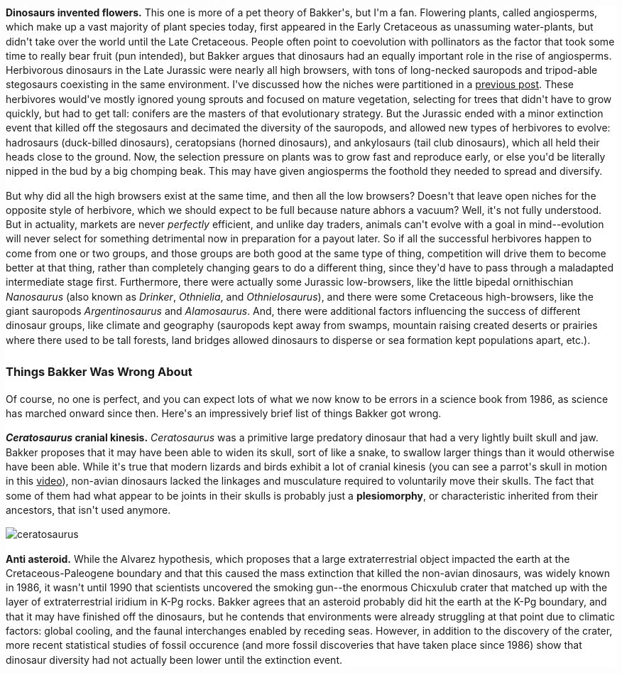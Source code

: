 **Dinosaurs invented flowers.**  This one is more of a pet theory of Bakker's, but I'm a fan. Flowering plants, called angiosperms, which make up a vast majority of plant species today, first appeared in the Early Cretaceous as unassuming water-plants, but didn't take over the world until the Late Cretaceous. People often point to coevolution with pollinators as the factor that took some time to really bear fruit (pun intended), but Bakker argues that dinosaurs had an equally important role in the rise of angiosperms.  Herbivorous dinosaurs in the Late Jurassic were nearly all high browsers, with tons of long-necked sauropods and tripod-able stegosaurs coexisting in the same environment. I've discussed how the niches were partitioned in a [previous post](https://obscuredinosaurfacts.com/blog/post/2020/10/21/niche.html). These herbivores would've mostly ignored young sprouts and focused on mature vegetation, selecting for trees that didn't have to grow quickly, but had to get tall: conifers are the masters of that evolutionary strategy.  But the Jurassic ended with a minor extinction event that killed off the stegosaurs and decimated the diversity of the sauropods, and allowed new types of herbivores to evolve: hadrosaurs (duck-billed dinosaurs), ceratopsians (horned dinosaurs), and ankylosaurs (tail club dinosaurs), which all held their heads close to the ground. Now, the selection pressure on plants was to grow fast and reproduce early, or else you'd be literally nipped in the bud by a big chomping beak. This may have given angiosperms the foothold they needed to spread and diversify.

But why did all the high browsers exist at the same time, and then all the low browsers? Doesn't that leave open niches for the opposite style of herbivore, which we should expect to be full because nature abhors a vacuum? Well, it's not fully understood.  But in actuality, markets are never *perfectly* efficient, and unlike day traders, animals can't evolve with a goal in mind--evolution will never select for something detrimental now in preparation for a payout later. So if all the successful herbivores happen to come from one or two groups, and those groups are both good at the same type of thing, competition will drive them to become better at that thing, rather than completely changing gears to do a different thing, since they'd have to pass through a maladapted intermediate stage first.  Furthermore, there were actually some Jurassic low-browsers, like the little bipedal ornithischian *Nanosaurus* (also known as *Drinker*, *Othnielia*, and *Othnielosaurus*), and there were some Cretaceous high-browsers, like the giant sauropods *Argentinosaurus* and *Alamosaurus*. And, there were additional factors influencing the success of different dinosaur groups, like climate and geography (sauropods kept away from swamps, mountain raising created deserts or prairies where there used to be tall forests, land bridges allowed dinosaurs to disperse or sea formation kept populations apart, etc.).

### Things Bakker Was Wrong About

Of course, no one is perfect, and you can expect lots of what we now know to be errors in a science book from 1986, as science has marched onward since then. Here's an impressively brief list of things Bakker got wrong.

***Ceratosaurus* cranial kinesis.** *Ceratosaurus* was a primitive large predatory dinosaur that had a very lightly built skull and jaw. Bakker proposes that it may have been able to widen its skull, sort of like a snake, to swallow larger things than it would otherwise have been able. While it's true that modern lizards and birds exhibit a lot of cranial kinesis (you can see a parrot's skull in motion in this [video](https://www.youtube.com/watch?v=8GpvWASt3hY)), non-avian dinosaurs lacked the linkages and musculature required to voluntarily move their skulls.  The fact that some of them had what appear to be joints in their skulls is probably just a **plesiomorphy**, or characteristic inherited from their ancestors, that isn't used anymore.

![ceratosaurus](/assets/images/posts/ceratosaurus.png)

**Anti asteroid.** While the Alvarez hypothesis, which proposes that a large extraterrestrial object impacted the earth at the Cretaceous-Paleogene boundary and that this caused the mass extinction that killed the non-avian dinosaurs, was widely known in 1986, it wasn't until 1990 that scientists uncovered the smoking gun--the enormous Chicxulub crater that matched up with the layer of extraterrestrial iridium in K-Pg rocks. Bakker agrees that an asteroid probably did hit the earth at the K-Pg boundary, and that it may have finished off the dinosaurs, but he contends that environments were already struggling at that point due to climatic factors: global cooling, and the faunal interchanges enabled by receding seas.  However, in addition to the discovery of the crater, more recent statistical studies of fossil occurence (and more fossil discoveries that have taken place since 1986) show that dinosaur diversity had not actually been lower until the extinction event.
